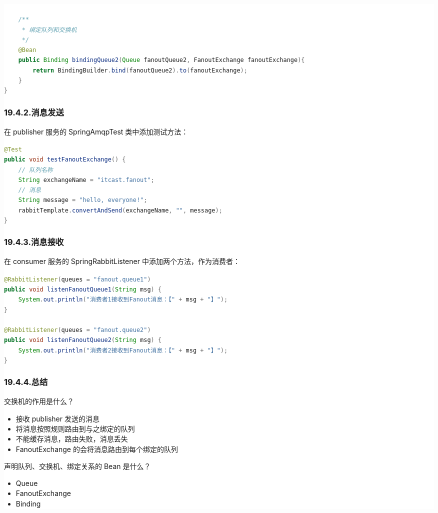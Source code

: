 ```java

    /**
     * 绑定队列和交换机
     */
    @Bean
    public Binding bindingQueue2(Queue fanoutQueue2, FanoutExchange fanoutExchange){
        return BindingBuilder.bind(fanoutQueue2).to(fanoutExchange);
    }
}
```

### 19.4.2.消息发送

在 publisher 服务的 SpringAmqpTest 类中添加测试方法：

```java
@Test
public void testFanoutExchange() {
    // 队列名称
    String exchangeName = "itcast.fanout";
    // 消息
    String message = "hello, everyone!";
    rabbitTemplate.convertAndSend(exchangeName, "", message);
}
```

### 19.4.3.消息接收

在 consumer 服务的 SpringRabbitListener 中添加两个方法，作为消费者：

```java
@RabbitListener(queues = "fanout.queue1")
public void listenFanoutQueue1(String msg) {
    System.out.println("消费者1接收到Fanout消息：【" + msg + "】");
}

@RabbitListener(queues = "fanout.queue2")
public void listenFanoutQueue2(String msg) {
    System.out.println("消费者2接收到Fanout消息：【" + msg + "】");
}
```

### 19.4.4.总结

交换机的作用是什么？

- 接收 publisher 发送的消息
- 将消息按照规则路由到与之绑定的队列
- 不能缓存消息，路由失败，消息丢失
- FanoutExchange 的会将消息路由到每个绑定的队列

声明队列、交换机、绑定关系的 Bean 是什么？

- Queue
- FanoutExchange
- Binding
